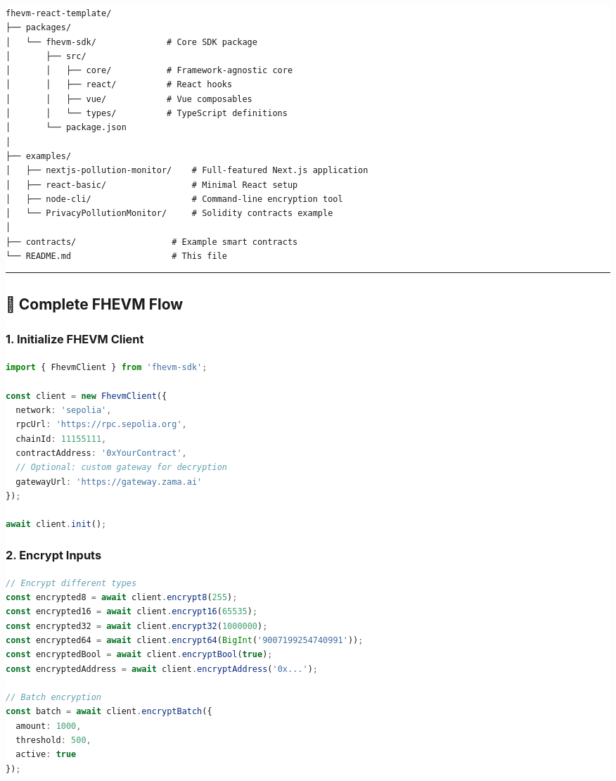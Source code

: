 ```
fhevm-react-template/
├── packages/
│   └── fhevm-sdk/              # Core SDK package
│       ├── src/
│       │   ├── core/           # Framework-agnostic core
│       │   ├── react/          # React hooks
│       │   ├── vue/            # Vue composables
│       │   └── types/          # TypeScript definitions
│       └── package.json
│
├── examples/
│   ├── nextjs-pollution-monitor/    # Full-featured Next.js application
│   ├── react-basic/                 # Minimal React setup
│   ├── node-cli/                    # Command-line encryption tool
│   └── PrivacyPollutionMonitor/     # Solidity contracts example
│
├── contracts/                   # Example smart contracts
└── README.md                    # This file
```

---

## 🎯 Complete FHEVM Flow

### 1. Initialize FHEVM Client

```typescript
import { FhevmClient } from 'fhevm-sdk';

const client = new FhevmClient({
  network: 'sepolia',
  rpcUrl: 'https://rpc.sepolia.org',
  chainId: 11155111,
  contractAddress: '0xYourContract',
  // Optional: custom gateway for decryption
  gatewayUrl: 'https://gateway.zama.ai'
});

await client.init();
```

### 2. Encrypt Inputs

```typescript
// Encrypt different types
const encrypted8 = await client.encrypt8(255);
const encrypted16 = await client.encrypt16(65535);
const encrypted32 = await client.encrypt32(1000000);
const encrypted64 = await client.encrypt64(BigInt('9007199254740991'));
const encryptedBool = await client.encryptBool(true);
const encryptedAddress = await client.encryptAddress('0x...');

// Batch encryption
const batch = await client.encryptBatch({
  amount: 1000,
  threshold: 500,
  active: true
});
```
